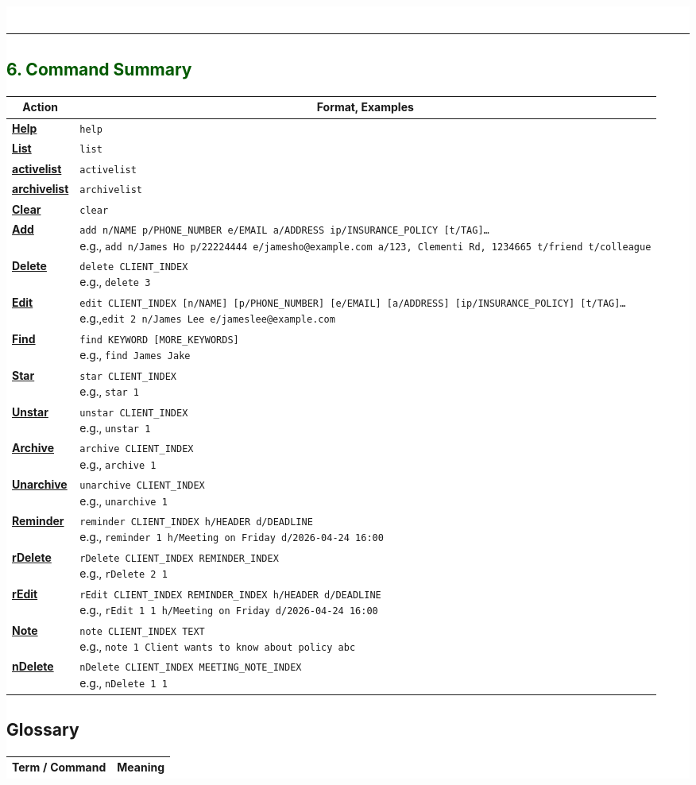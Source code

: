 <br>

--------------------------------------------------------------------------------------------------------------------

## <font color=##3a5a40>6. Command Summary</font>

| Action                                                       | Format, Examples                                                                                                                                                                              |
|--------------------------------------------------------------|-----------------------------------------------------------------------------------------------------------------------------------------------------------------------------------------------|
| [**Help**](#2-1-1-viewing-help-help)                         | `help`                                                                                                                                                                                        |
| [**List**](#2-1-2-listing-all-clients-list)                  | `list`                                                                                                                                                                                        | 
| [**activelist**](#2-1-3-listing-all-active-clients-list)     | `activelist`                                                                                                                                                                                  |
| [**archivelist**](#2-1-4-listing-all-archive-clients-list)   | `archivelist`                                                                                                                                                                                 |
| [**Clear**](#2-1-5-clearing-all-entires-clear)               | `clear`                                                                                                                                                                                       |
| [**Add**](#2-2-1-adding-a-client-add)                        | `add n/NAME p/PHONE_NUMBER e/EMAIL a/ADDRESS ip/INSURANCE_POLICY [t/TAG]…​` <br> e.g., `add n/James Ho p/22224444 e/jamesho@example.com a/123, Clementi Rd, 1234665 t/friend t/colleague`  |
| [**Delete**](#2-2-2-deleting-a-client-delete)                | `delete CLIENT_INDEX`<br> e.g., `delete 3`                                                                                                                                                    |
| [**Edit**](#2-2-3-editing-a-client-edit)                     | `edit CLIENT_INDEX [n/NAME] [p/PHONE_NUMBER] [e/EMAIL] [a/ADDRESS] [ip/INSURANCE_POLICY] [t/TAG]…​`<br> e.g.,`edit 2 n/James Lee e/jameslee@example.com`                                   |g
| [**Find**](#2-2-4-locating-clients-by-name-find)             | `find KEYWORD [MORE_KEYWORDS]`<br> e.g., `find James Jake`                                                                                                                                    |
| [**Star**](#2-2-5-starring-a-client-star)                    | `star CLIENT_INDEX`<br> e.g., `star 1`                                                                                                                                                        |
| [**Unstar**](#2-2-6-removing-star-status-of-a-client-unstar) | `unstar CLIENT_INDEX`<br> e.g., `unstar 1`                                                                                                                                                    |
| [**Archive**](#2-2-7-archiving-a-client-archive)             | `archive CLIENT_INDEX`<br> e.g., `archive 1`                                                                                                                                                  |
| [**Unarchive**](#2-2-8-unarchiving-a-client-unarchive)       | `unarchive CLIENT_INDEX`<br> e.g., `unarchive 1`                                                                                                                                              | 
| [**Reminder**](#2-3-1-adding-a-reminder-reminder)            | `reminder CLIENT_INDEX h/HEADER d/DEADLINE`<br> e.g., `reminder 1 h/Meeting on Friday d/2026-04-24 16:00`                                                                                     |   
| [**rDelete**](#2-3-2-deleting-a-reminder-rdelete)            | `rDelete CLIENT_INDEX REMINDER_INDEX`<br> e.g., `rDelete 2 1`                                                                                                                                 |
| [**rEdit**](#2-3-3-editing-a-reminder-redit)                 | `rEdit CLIENT_INDEX REMINDER_INDEX h/HEADER d/DEADLINE`<br> e.g., `rEdit 1 1 h/Meeting on Friday d/2026-04-24 16:00`                                                                          |
| [**Note**](#2-4-1-adding-a-meeting-note-note)                | `note CLIENT_INDEX TEXT`<br> e.g., `note 1 Client wants to know about policy abc`                                                                                                             |
| [**nDelete**](#2-4-2-deleting-a-meeting-note-ndelete)        | `nDelete CLIENT_INDEX MEETING_NOTE_INDEX`<br> e.g., `nDelete 1 1`                                                                                                                             |   
                                                                                                                                                                             

## Glossary

| Term / Command                               | Meaning                                                                                                                               |
|----------------------------------------------|---------------------------------------------------------------------------------------------------------------------------------------|
